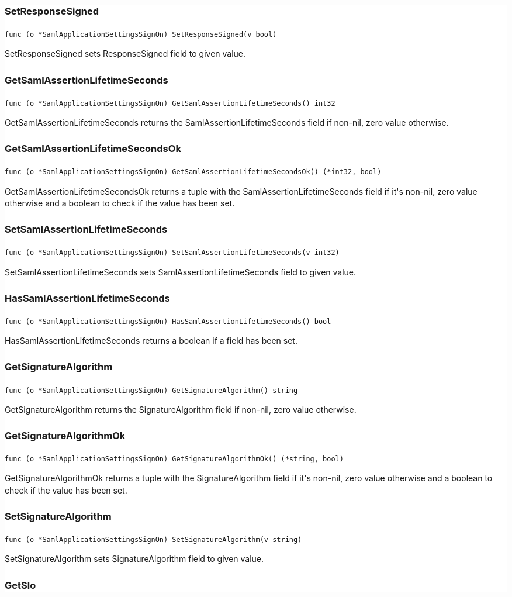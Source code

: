 ### SetResponseSigned

`func (o *SamlApplicationSettingsSignOn) SetResponseSigned(v bool)`

SetResponseSigned sets ResponseSigned field to given value.


### GetSamlAssertionLifetimeSeconds

`func (o *SamlApplicationSettingsSignOn) GetSamlAssertionLifetimeSeconds() int32`

GetSamlAssertionLifetimeSeconds returns the SamlAssertionLifetimeSeconds field if non-nil, zero value otherwise.

### GetSamlAssertionLifetimeSecondsOk

`func (o *SamlApplicationSettingsSignOn) GetSamlAssertionLifetimeSecondsOk() (*int32, bool)`

GetSamlAssertionLifetimeSecondsOk returns a tuple with the SamlAssertionLifetimeSeconds field if it's non-nil, zero value otherwise
and a boolean to check if the value has been set.

### SetSamlAssertionLifetimeSeconds

`func (o *SamlApplicationSettingsSignOn) SetSamlAssertionLifetimeSeconds(v int32)`

SetSamlAssertionLifetimeSeconds sets SamlAssertionLifetimeSeconds field to given value.

### HasSamlAssertionLifetimeSeconds

`func (o *SamlApplicationSettingsSignOn) HasSamlAssertionLifetimeSeconds() bool`

HasSamlAssertionLifetimeSeconds returns a boolean if a field has been set.

### GetSignatureAlgorithm

`func (o *SamlApplicationSettingsSignOn) GetSignatureAlgorithm() string`

GetSignatureAlgorithm returns the SignatureAlgorithm field if non-nil, zero value otherwise.

### GetSignatureAlgorithmOk

`func (o *SamlApplicationSettingsSignOn) GetSignatureAlgorithmOk() (*string, bool)`

GetSignatureAlgorithmOk returns a tuple with the SignatureAlgorithm field if it's non-nil, zero value otherwise
and a boolean to check if the value has been set.

### SetSignatureAlgorithm

`func (o *SamlApplicationSettingsSignOn) SetSignatureAlgorithm(v string)`

SetSignatureAlgorithm sets SignatureAlgorithm field to given value.


### GetSlo
